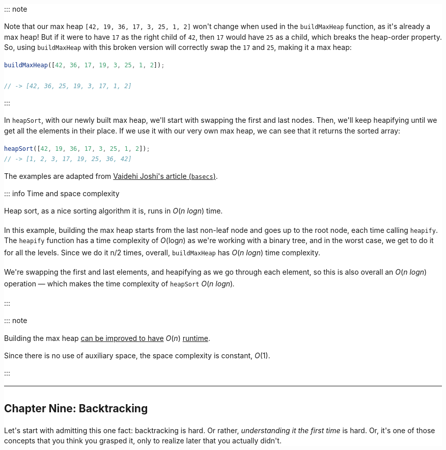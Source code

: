 ::: note

Note that our max heap `[42, 19, 36, 17, 3, 25, 1, 2]` won't change when used in the `buildMaxHeap` function, as it's already a max heap! But if it were to have `17` as the right child of `42`, then `17` would have `25` as a child, which breaks the heap-order property. So, using `buildMaxHeap` with this broken version will correctly swap the `17` and `25`, making it a max heap:

```ts
buildMaxHeap([42, 36, 17, 19, 3, 25, 1, 2]);

// -> [42, 36, 25, 19, 3, 17, 1, 2]
```

:::

In `heapSort`, with our newly built max heap, we'll start with swapping the first and last nodes. Then, we'll keep heapifying until we get all the elements in their place. If we use it with our very own max heap, we can see that it returns the sorted array:

```ts
heapSort([42, 19, 36, 17, 3, 25, 1, 2]);
// -> [1, 2, 3, 17, 19, 25, 36, 42]
```

The examples are adapted from [Vaidehi Joshi's article (<VPIcon icon="fa-brands fa-medium"/>`basecs`)](https://medium.com/basecs/heapify-all-the-things-with-heap-sort-55ee1c93af82).

::: info Time and space complexity

Heap sort, as a nice sorting algorithm it is, runs in $O\left(n\:log_{}{n}\right)$ time.

In this example, building the max heap starts from the last non-leaf node and goes up to the root node, each time calling `heapify`. The `heapify` function has a time complexity of $O\left(\log_{}{n}\right)$ as we're working with a binary tree, and in the worst case, we get to do it for all the levels. Since we do it n/2 times, overall, `buildMaxHeap` has $O\left(n\:log_{}{n}\right)$ time complexity.

We're swapping the first and last elements, and heapifying as we go through each element, so this is also overall an $O\left(n\:log_{}{n}\right)$ operation — which makes the time complexity of `heapSort` $O\left(n\:log_{}{n}\right)$*.*

:::

::: note

Building the max heap [<VPIcon icon="fa-brands fa-stack-overflow"/>can be improved to have](https://stackoverflow.com/questions/9755721/how-can-building-a-heap-be-on-time-complexity) $O\left(n\right)$ [runtime](https://stackoverflow.com/questions/9755721/how-can-building-a-heap-be-on-time-complexity).

Since there is no use of auxiliary space, the space complexity is constant, $O\left(1\right)$.

:::

---

## Chapter Nine: Backtracking

Let's start with admitting this one fact: backtracking is hard. Or rather, *understanding it the first time* is hard. Or, it's one of those concepts that you think you grasped it, only to realize later that you actually didn't.
